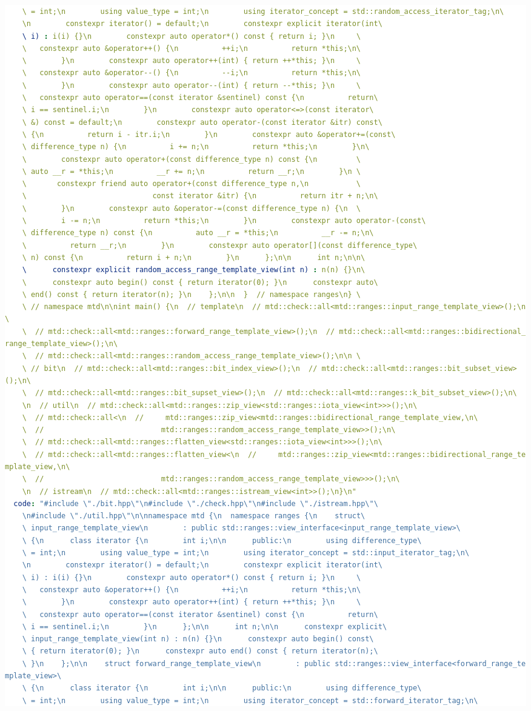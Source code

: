 ```yaml
    \ = int;\n        using value_type = int;\n        using iterator_concept = std::random_access_iterator_tag;\n\
    \n        constexpr iterator() = default;\n        constexpr explicit iterator(int\
    \ i) : i(i) {}\n        constexpr auto operator*() const { return i; }\n     \
    \   constexpr auto &operator++() {\n          ++i;\n          return *this;\n\
    \        }\n        constexpr auto operator++(int) { return ++*this; }\n     \
    \   constexpr auto &operator--() {\n          --i;\n          return *this;\n\
    \        }\n        constexpr auto operator--(int) { return --*this; }\n     \
    \   constexpr auto operator==(const iterator &sentinel) const {\n          return\
    \ i == sentinel.i;\n        }\n        constexpr auto operator<=>(const iterator\
    \ &) const = default;\n        constexpr auto operator-(const iterator &itr) const\
    \ {\n          return i - itr.i;\n        }\n        constexpr auto &operator+=(const\
    \ difference_type n) {\n          i += n;\n          return *this;\n        }\n\
    \        constexpr auto operator+(const difference_type n) const {\n         \
    \ auto __r = *this;\n          __r += n;\n          return __r;\n        }\n \
    \       constexpr friend auto operator+(const difference_type n,\n           \
    \                             const iterator &itr) {\n          return itr + n;\n\
    \        }\n        constexpr auto &operator-=(const difference_type n) {\n  \
    \        i -= n;\n          return *this;\n        }\n        constexpr auto operator-(const\
    \ difference_type n) const {\n          auto __r = *this;\n          __r -= n;\n\
    \          return __r;\n        }\n        constexpr auto operator[](const difference_type\
    \ n) const {\n          return i + n;\n        }\n      };\n\n      int n;\n\n\
    \      constexpr explicit random_access_range_template_view(int n) : n(n) {}\n\
    \      constexpr auto begin() const { return iterator(0); }\n      constexpr auto\
    \ end() const { return iterator(n); }\n    };\n\n  }  // namespace ranges\n} \
    \ // namespace mtd\n\nint main() {\n  // template\n  // mtd::check::all<mtd::ranges::input_range_template_view>();\n\
    \  // mtd::check::all<mtd::ranges::forward_range_template_view>();\n  // mtd::check::all<mtd::ranges::bidirectional_range_template_view>();\n\
    \  // mtd::check::all<mtd::ranges::random_access_range_template_view>();\n\n \
    \ // bit\n  // mtd::check::all<mtd::ranges::bit_index_view>();\n  // mtd::check::all<mtd::ranges::bit_subset_view>();\n\
    \  // mtd::check::all<mtd::ranges::bit_supset_view>();\n  // mtd::check::all<mtd::ranges::k_bit_subset_view>();\n\
    \n  // util\n  // mtd::check::all<mtd::ranges::zip_view<std::ranges::iota_view<int>>>();\n\
    \  // mtd::check::all<\n  //     mtd::ranges::zip_view<mtd::ranges::bidirectional_range_template_view,\n\
    \  //                           mtd::ranges::random_access_range_template_view>>();\n\
    \  // mtd::check::all<mtd::ranges::flatten_view<std::ranges::iota_view<int>>>();\n\
    \  // mtd::check::all<mtd::ranges::flatten_view<\n  //     mtd::ranges::zip_view<mtd::ranges::bidirectional_range_template_view,\n\
    \  //                           mtd::ranges::random_access_range_template_view>>>();\n\
    \n  // istream\n  // mtd::check::all<mtd::ranges::istream_view<int>>();\n}\n"
  code: "#include \"./bit.hpp\"\n#include \"./check.hpp\"\n#include \"./istream.hpp\"\
    \n#include \"./util.hpp\"\n\nnamespace mtd {\n  namespace ranges {\n    struct\
    \ input_range_template_view\n        : public std::ranges::view_interface<input_range_template_view>\
    \ {\n      class iterator {\n        int i;\n\n      public:\n        using difference_type\
    \ = int;\n        using value_type = int;\n        using iterator_concept = std::input_iterator_tag;\n\
    \n        constexpr iterator() = default;\n        constexpr explicit iterator(int\
    \ i) : i(i) {}\n        constexpr auto operator*() const { return i; }\n     \
    \   constexpr auto &operator++() {\n          ++i;\n          return *this;\n\
    \        }\n        constexpr auto operator++(int) { return ++*this; }\n     \
    \   constexpr auto operator==(const iterator &sentinel) const {\n          return\
    \ i == sentinel.i;\n        }\n      };\n\n      int n;\n\n      constexpr explicit\
    \ input_range_template_view(int n) : n(n) {}\n      constexpr auto begin() const\
    \ { return iterator(0); }\n      constexpr auto end() const { return iterator(n);\
    \ }\n    };\n\n    struct forward_range_template_view\n        : public std::ranges::view_interface<forward_range_template_view>\
    \ {\n      class iterator {\n        int i;\n\n      public:\n        using difference_type\
    \ = int;\n        using value_type = int;\n        using iterator_concept = std::forward_iterator_tag;\n\
```